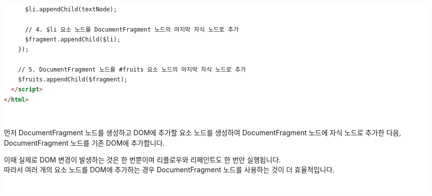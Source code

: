 ```html
      $li.appendChild(textNode);

      // 4. $li 요소 노드를 DocumentFragment 노드의 마지막 자식 노드로 추가
      $fragment.appendChild($li);
    });

    // 5. DocumentFragment 노드를 #fruits 요소 노드의 마지막 자식 노드로 추가
    $fruits.appendChild($fragment);
  </script>
</html>
```

<br/>

먼저 DocumentFragment 노드를 생성하고 DOM에 추가할 요소 노드를 생성하여 DocumentFragment 노드에 자식 노드로 추가한 다음, DocumentFragment 노드를 기존 DOM에 추가합니다.

이때 실제로 DOM 변경이 발생하는 것은 한 번뿐이며 리플로우와 리페인트도 한 번만 실행됩니다.  
따라서 여러 개의 요소 노드를 DOM에 추가하는 경우 DocumentFragment 노드를 사용하는 것이 더 효율적입니다.

<br/>

